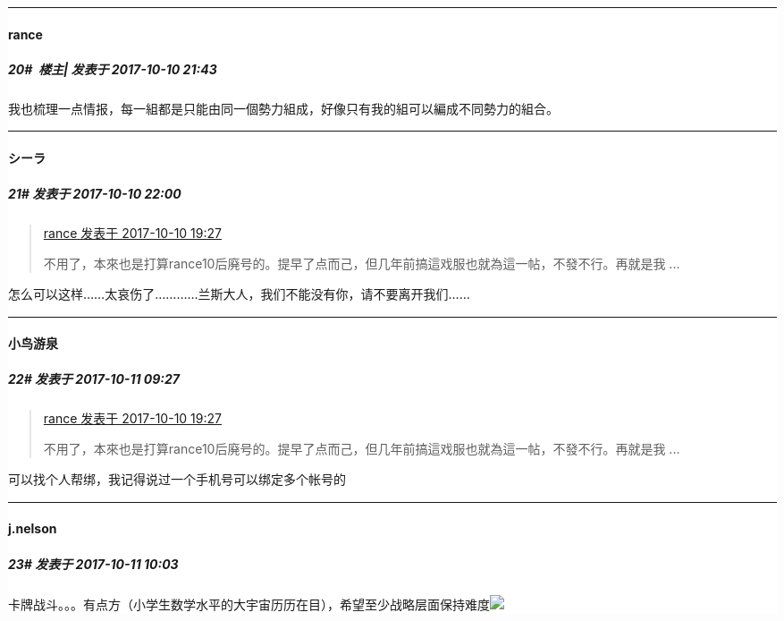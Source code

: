 



-----

####  rance  
##### 20#         楼主| 发表于 2017-10-10 21:43




我也梳理一点情报，每一組都是只能由同一個勢力組成，好像只有我的組可以編成不同勢力的組合。







-----

####  シーラ  
##### 21#       发表于 2017-10-10 22:00



<blockquote><a href="httphttps://bbs.saraba1st.com/2b/forum.php?mod=redirect&amp;goto=findpost&amp;pid=37447449&amp;ptid=1552625" target="_blank">rance 发表于 2017-10-10 19:27</a>

不用了，本來也是打算rance10后廃号的。提早了点而己，但几年前搞這戏服也就為這一帖，不發不行。再就是我 ...</blockquote>
怎么可以这样……太哀伤了…………兰斯大人，我们不能没有你，请不要离开我们……







-----

####  小鸟游泉  
##### 22#       发表于 2017-10-11 09:27



<blockquote><a href="httphttps://bbs.saraba1st.com/2b/forum.php?mod=redirect&amp;goto=findpost&amp;pid=37447449&amp;ptid=1552625" target="_blank">rance 发表于 2017-10-10 19:27</a>

不用了，本來也是打算rance10后廃号的。提早了点而己，但几年前搞這戏服也就為這一帖，不發不行。再就是我 ...</blockquote>
可以找个人帮绑，我记得说过一个手机号可以绑定多个帐号的







-----

####  j.nelson  
##### 23#       发表于 2017-10-11 10:03




卡牌战斗。。。有点方（小学生数学水平的大宇宙历历在目），希望至少战略层面保持难度<img src="https://static.saraba1st.com/image/smiley/face2017/163.png" referrerpolicy="no-referrer">
